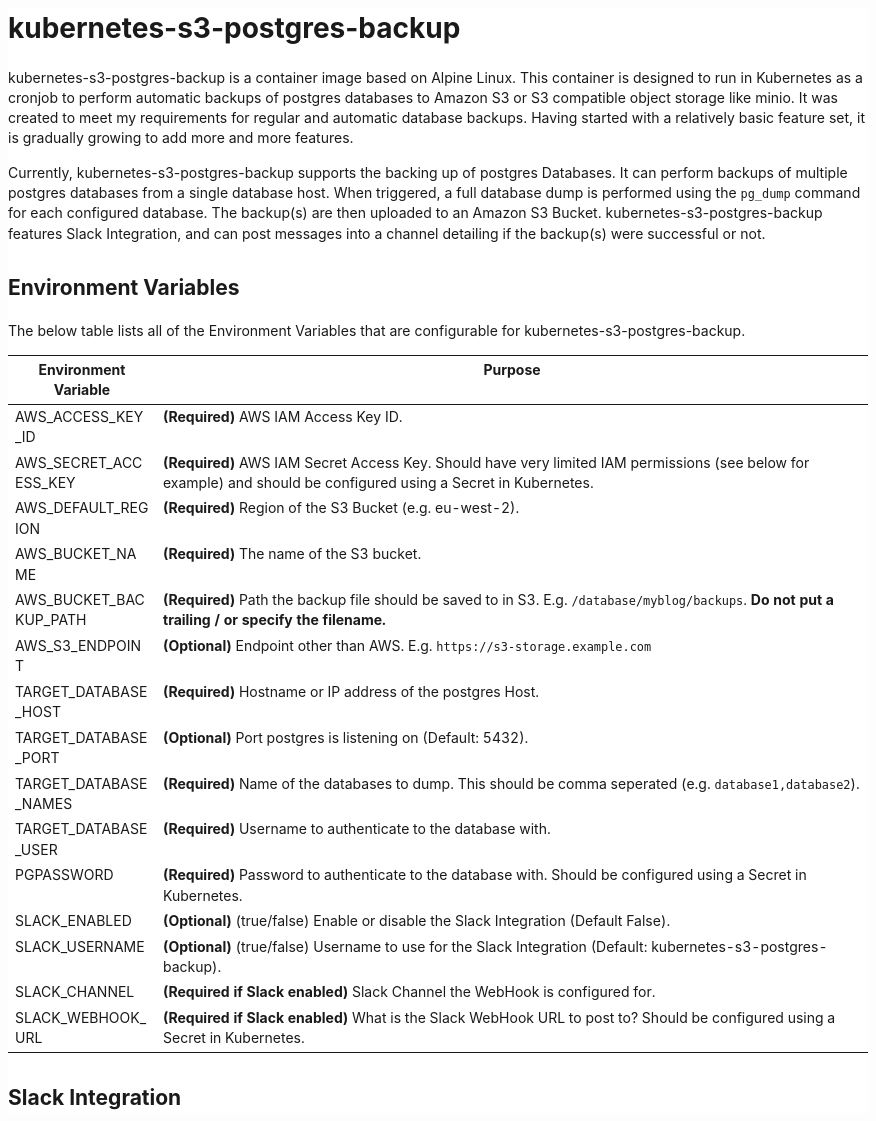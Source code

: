 # kubernetes-s3-postgres-backup

kubernetes-s3-postgres-backup is a container image based on Alpine Linux. This container is designed to run in Kubernetes as a cronjob to perform automatic backups of postgres databases to Amazon S3 or S3 compatible object storage like minio. It was created to meet my requirements for regular and automatic database backups. Having started with a relatively basic feature set, it is gradually growing to add more and more features.

Currently, kubernetes-s3-postgres-backup supports the backing up of postgres Databases. It can perform backups of multiple postgres databases from a single database host. When triggered, a full database dump is performed using the `pg_dump` command for each configured database. The backup(s) are then uploaded to an Amazon S3 Bucket. kubernetes-s3-postgres-backup features Slack Integration, and can post messages into a channel detailing if the backup(s) were successful or not.

## Environment Variables

The below table lists all of the Environment Variables that are configurable for kubernetes-s3-postgres-backup.

| Environment Variable        | Purpose                                                                                                          |
| --------------------------- |------------------------------------------------------------------------------------------------------------------|
| AWS_ACCESS_KEY_ID           | **(Required)** AWS IAM Access Key ID.                                                                            |
| AWS_SECRET_ACCESS_KEY       | **(Required)** AWS IAM Secret Access Key. Should have very limited IAM permissions (see below for example) and should be configured using a Secret in Kubernetes.                                                                                                         |
| AWS_DEFAULT_REGION          | **(Required)** Region of the S3 Bucket (e.g. eu-west-2).                                                         |
| AWS_BUCKET_NAME             | **(Required)** The name of the S3 bucket.                                                                        |
| AWS_BUCKET_BACKUP_PATH      | **(Required)** Path the backup file should be saved to in S3. E.g. `/database/myblog/backups`. **Do not put a trailing / or specify the filename.**  
| AWS_S3_ENDPOINT             | **(Optional)** Endpoint other than AWS. E.g. `https://s3-storage.example.com`                                                                                        |
| TARGET_DATABASE_HOST        | **(Required)** Hostname or IP address of the postgres Host.                                                         |
| TARGET_DATABASE_PORT        | **(Optional)** Port postgres is listening on (Default: 5432).                                                       |
| TARGET_DATABASE_NAMES       | **(Required)** Name of the databases to dump. This should be comma seperated (e.g. `database1,database2`).       |
| TARGET_DATABASE_USER        | **(Required)** Username to authenticate to the database with.                                                    |
| PGPASSWORD                  | **(Required)** Password to authenticate to the database with. Should be configured using a Secret in Kubernetes. |
| SLACK_ENABLED               | **(Optional)** (true/false) Enable or disable the Slack Integration (Default False).                             |
| SLACK_USERNAME              | **(Optional)** (true/false) Username to use for the Slack Integration (Default: kubernetes-s3-postgres-backup).            |
| SLACK_CHANNEL               | **(Required if Slack enabled)** Slack Channel the WebHook is configured for.                                     |
| SLACK_WEBHOOK_URL           | **(Required if Slack enabled)** What is the Slack WebHook URL to post to? Should be configured using a Secret in Kubernetes.                                                                                                                                      |


## Slack Integration

